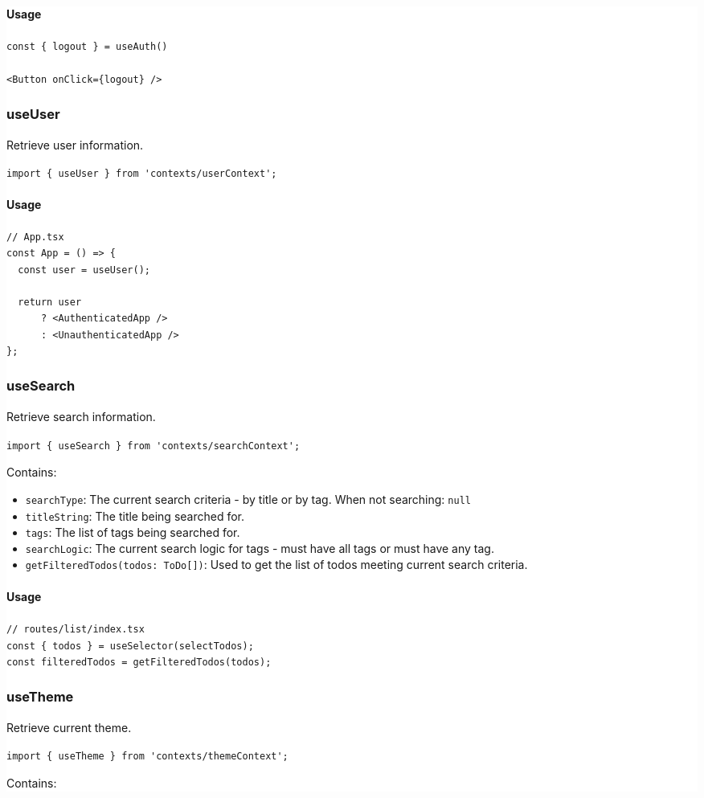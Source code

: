 #### Usage
```
const { logout } = useAuth()

<Button onClick={logout} />
``` 

### useUser
Retrieve user information.

```
import { useUser } from 'contexts/userContext';
```

#### Usage
```
// App.tsx
const App = () => {
  const user = useUser();

  return user 
      ? <AuthenticatedApp /> 
      : <UnauthenticatedApp />
};
```

### useSearch
Retrieve search information.

```
import { useSearch } from 'contexts/searchContext';
```
Contains:

* `searchType`: The current search criteria - by title or by tag. When not searching: `null`
* `titleString`: The title being searched for.
* `tags`: The list of tags being searched for.
* `searchLogic`: The current search logic for tags - must have all tags or must have any tag.
* `getFilteredTodos(todos: ToDo[])`: Used to get the list of todos meeting current search criteria.

#### Usage
```
// routes/list/index.tsx
const { todos } = useSelector(selectTodos);
const filteredTodos = getFilteredTodos(todos);
```

### useTheme
Retrieve current theme.

```
import { useTheme } from 'contexts/themeContext';
```
Contains:

